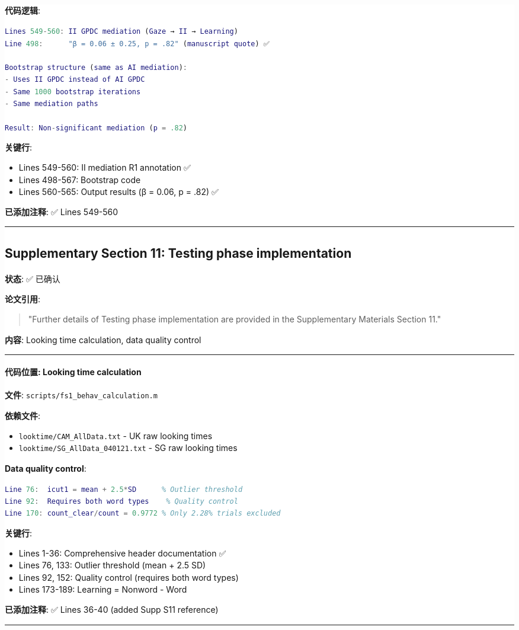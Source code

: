 **代码逻辑**:
```matlab
Lines 549-560: II GPDC mediation (Gaze → II → Learning)
Line 498:      "β = 0.06 ± 0.25, p = .82" (manuscript quote) ✅

Bootstrap structure (same as AI mediation):
- Uses II GPDC instead of AI GPDC
- Same 1000 bootstrap iterations
- Same mediation paths

Result: Non-significant mediation (p = .82)
```

**关键行**:
- Lines 549-560: II mediation R1 annotation ✅
- Lines 498-567: Bootstrap code
- Lines 560-565: Output results (β = 0.06, p = .82) ✅

**已添加注释**: ✅ Lines 549-560

---

## Supplementary Section 11: Testing phase implementation
**状态**: ✅ 已确认

**论文引用**:
> "Further details of Testing phase implementation are provided in the Supplementary Materials Section 11."

**内容**: Looking time calculation, data quality control

---

#### 代码位置: Looking time calculation

**文件**: `scripts/fs1_behav_calculation.m`

**依赖文件**:
- `looktime/CAM_AllData.txt` - UK raw looking times
- `looktime/SG_AllData_040121.txt` - SG raw looking times

**Data quality control**:
```matlab
Line 76:  icut1 = mean + 2.5*SD      % Outlier threshold
Line 92:  Requires both word types    % Quality control
Line 170: count_clear/count = 0.9772 % Only 2.28% trials excluded
```

**关键行**:
- Lines 1-36: Comprehensive header documentation ✅
- Lines 76, 133: Outlier threshold (mean + 2.5 SD)
- Lines 92, 152: Quality control (requires both word types)
- Lines 173-189: Learning = Nonword - Word

**已添加注释**: ✅ Lines 36-40 (added Supp S11 reference)

---